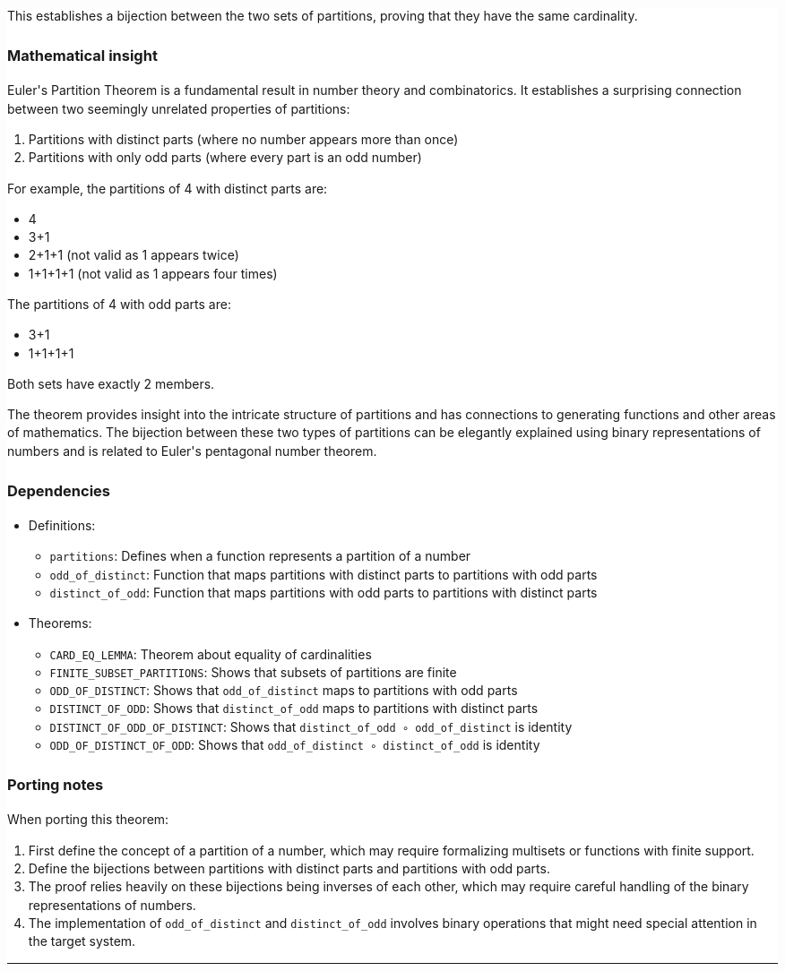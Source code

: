 This establishes a bijection between the two sets of partitions, proving that they have the same cardinality.

### Mathematical insight
Euler's Partition Theorem is a fundamental result in number theory and combinatorics. It establishes a surprising connection between two seemingly unrelated properties of partitions:

1. Partitions with distinct parts (where no number appears more than once)
2. Partitions with only odd parts (where every part is an odd number)

For example, the partitions of 4 with distinct parts are:
- 4
- 3+1
- 2+1+1 (not valid as 1 appears twice)
- 1+1+1+1 (not valid as 1 appears four times)

The partitions of 4 with odd parts are:
- 3+1
- 1+1+1+1

Both sets have exactly 2 members.

The theorem provides insight into the intricate structure of partitions and has connections to generating functions and other areas of mathematics. The bijection between these two types of partitions can be elegantly explained using binary representations of numbers and is related to Euler's pentagonal number theorem.

### Dependencies
- Definitions:
  - `partitions`: Defines when a function represents a partition of a number
  - `odd_of_distinct`: Function that maps partitions with distinct parts to partitions with odd parts
  - `distinct_of_odd`: Function that maps partitions with odd parts to partitions with distinct parts

- Theorems:
  - `CARD_EQ_LEMMA`: Theorem about equality of cardinalities
  - `FINITE_SUBSET_PARTITIONS`: Shows that subsets of partitions are finite
  - `ODD_OF_DISTINCT`: Shows that `odd_of_distinct` maps to partitions with odd parts
  - `DISTINCT_OF_ODD`: Shows that `distinct_of_odd` maps to partitions with distinct parts
  - `DISTINCT_OF_ODD_OF_DISTINCT`: Shows that `distinct_of_odd ∘ odd_of_distinct` is identity
  - `ODD_OF_DISTINCT_OF_ODD`: Shows that `odd_of_distinct ∘ distinct_of_odd` is identity

### Porting notes
When porting this theorem:
1. First define the concept of a partition of a number, which may require formalizing multisets or functions with finite support.
2. Define the bijections between partitions with distinct parts and partitions with odd parts.
3. The proof relies heavily on these bijections being inverses of each other, which may require careful handling of the binary representations of numbers.
4. The implementation of `odd_of_distinct` and `distinct_of_odd` involves binary operations that might need special attention in the target system.

---

